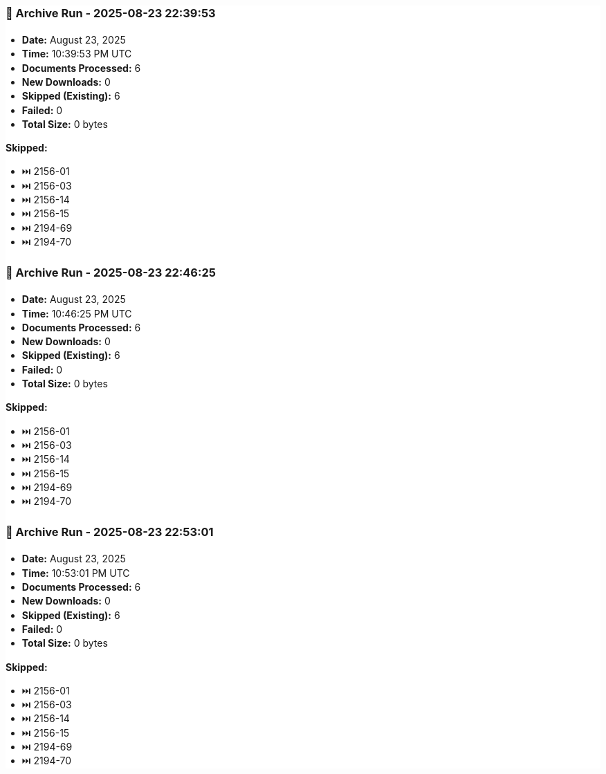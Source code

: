 
### 🔄 Archive Run - 2025-08-23 22:39:53
- **Date:** August 23, 2025
- **Time:** 10:39:53 PM UTC
- **Documents Processed:** 6
- **New Downloads:** 0
- **Skipped (Existing):** 6
- **Failed:** 0
- **Total Size:** 0 bytes

**Skipped:**
- ⏭️  2156-01
- ⏭️  2156-03
- ⏭️  2156-14
- ⏭️  2156-15
- ⏭️  2194-69
- ⏭️  2194-70


### 🔄 Archive Run - 2025-08-23 22:46:25
- **Date:** August 23, 2025
- **Time:** 10:46:25 PM UTC
- **Documents Processed:** 6
- **New Downloads:** 0
- **Skipped (Existing):** 6
- **Failed:** 0
- **Total Size:** 0 bytes

**Skipped:**
- ⏭️  2156-01
- ⏭️  2156-03
- ⏭️  2156-14
- ⏭️  2156-15
- ⏭️  2194-69
- ⏭️  2194-70


### 🔄 Archive Run - 2025-08-23 22:53:01
- **Date:** August 23, 2025
- **Time:** 10:53:01 PM UTC
- **Documents Processed:** 6
- **New Downloads:** 0
- **Skipped (Existing):** 6
- **Failed:** 0
- **Total Size:** 0 bytes

**Skipped:**
- ⏭️  2156-01
- ⏭️  2156-03
- ⏭️  2156-14
- ⏭️  2156-15
- ⏭️  2194-69
- ⏭️  2194-70
